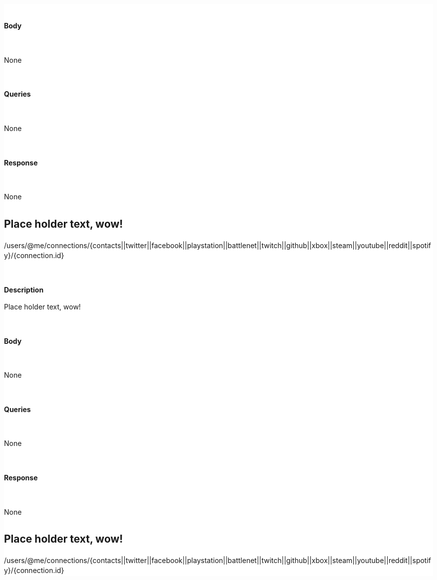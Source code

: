 <br>

**Body**

<br>

None

<br>

**Queries**

<br>

None

<br>

**Response**

<br>

None

## Place holder text, wow!

<patch>/users/@me/connections/{contacts||twitter||facebook||playstation||battlenet||twitch||github||xbox||steam||youtube||reddit||spotify}/{connection.id}</patch>

<br>

**Description**

Place holder text, wow!

<br>

**Body**

<br>

None

<br>

**Queries**

<br>

None

<br>

**Response**

<br>

None

## Place holder text, wow!

<delete>/users/@me/connections/{contacts||twitter||facebook||playstation||battlenet||twitch||github||xbox||steam||youtube||reddit||spotify}/{connection.id}</delete>
